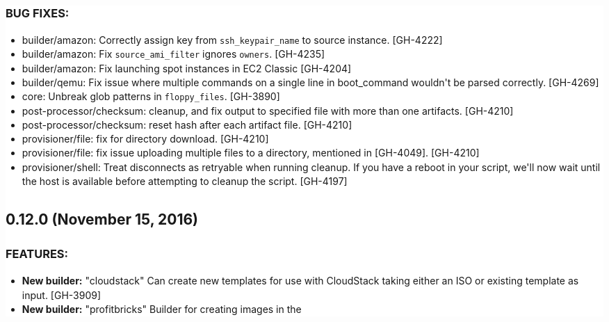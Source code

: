 ### BUG FIXES:

* builder/amazon: Correctly assign key from `ssh_keypair_name` to source
    instance. [GH-4222]
* builder/amazon: Fix `source_ami_filter` ignores `owners`. [GH-4235]
* builder/amazon: Fix launching spot instances in EC2 Classic [GH-4204]
* builder/qemu: Fix issue where multiple <waitXX> commands on a single line
    in boot_command wouldn't be parsed correctly. [GH-4269]
* core: Unbreak glob patterns in `floppy_files`. [GH-3890]
* post-processor/checksum: cleanup, and fix output to specified file with
    more than one artifacts. [GH-4210]
* post-processor/checksum: reset hash after each artifact file. [GH-4210]
* provisioner/file: fix for directory download. [GH-4210]
* provisioner/file: fix issue uploading multiple files to a directory,
    mentioned in [GH-4049]. [GH-4210]
* provisioner/shell: Treat disconnects as retryable when running cleanup. If
    you have a reboot in your script, we'll now wait until the host is
    available before attempting to cleanup the script. [GH-4197]

## 0.12.0 (November 15, 2016)

### FEATURES:

* **New builder:** "cloudstack" Can create new templates for use with
    CloudStack taking either an ISO or existing template as input. [GH-3909]
* **New builder:** "profitbricks" Builder for creating images in the
